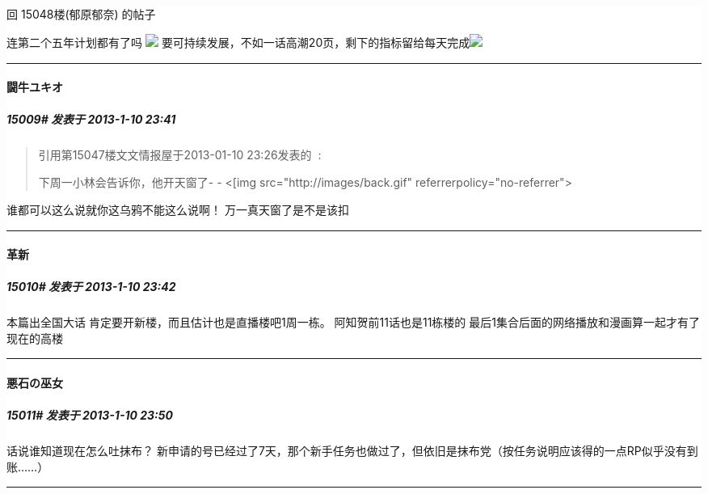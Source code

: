 回 15048楼(郁原郁奈) 的帖子



连第二个五年计划都有了吗 <img src="https://static.saraba1st.com/image/smiley/face/149.gif" referrerpolicy="no-referrer"> 
要可持续发展，不如一话高潮20页，剩下的指标留给每天完成<img src="https://static.saraba1st.com/image/smiley/face/116.gif" referrerpolicy="no-referrer">







-----

####  闘牛ユキオ  
##### 15009#       发表于 2013-1-10 23:41



<blockquote>引用第15047楼文文情报屋于2013-01-10 23:26发表的  :

下周一小林会告诉你，他开天窗了- - <[img src="http://images/back.gif" referrerpolicy="no-referrer"></blockquote>谁都可以这么说就你这乌鸦不能这么说啊！
万一真天窗了是不是该扣







-----

####  革新  
##### 15010#       发表于 2013-1-10 23:42




本篇出全国大话 肯定要开新楼，而且估计也是直播楼吧1周一栋。
阿知贺前11话也是11栋楼的 最后1集合后面的网络播放和漫画算一起才有了现在的高楼







-----

####  悪石の巫女  
##### 15011#       发表于 2013-1-10 23:50




话说谁知道现在怎么吐抹布？
新申请的号已经过了7天，那个新手任务也做过了，但依旧是抹布党（按任务说明应该得的一点RP似乎没有到账……）







-----
